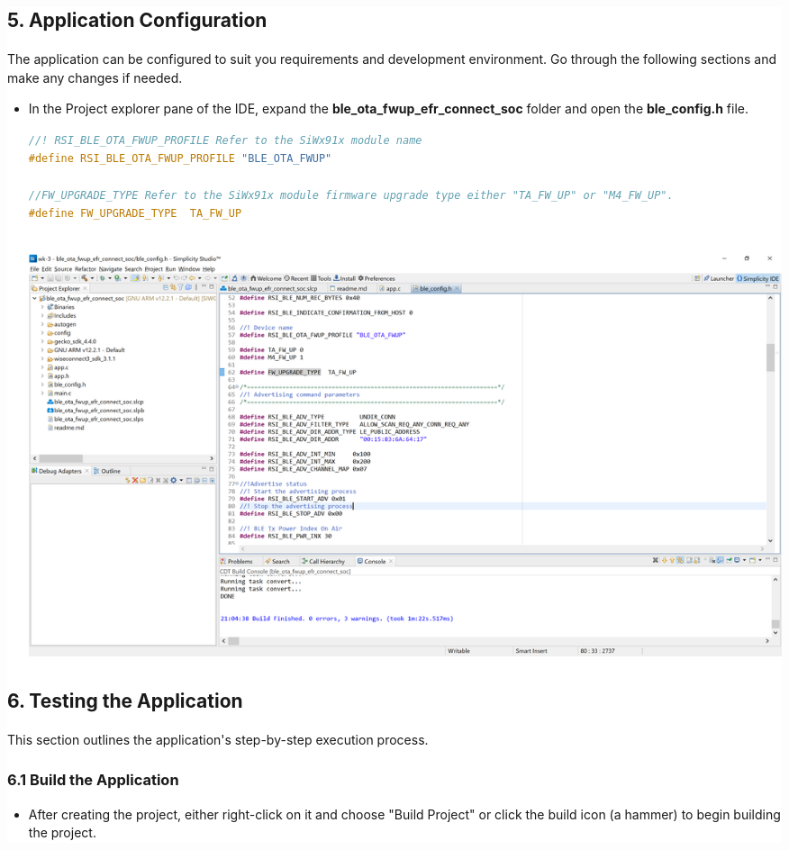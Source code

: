 ## **5. Application Configuration**

The application can be configured to suit you requirements and development environment. Go through the following sections and make any changes if needed.

- In the Project explorer pane of the IDE, expand the **ble\_ota\_fwup\_efr\_connect\_soc** folder and open the **ble\_config.h** file. 
   ```c
   //! RSI_BLE_OTA_FWUP_PROFILE Refer to the SiWx91x module name
   #define RSI_BLE_OTA_FWUP_PROFILE "BLE_OTA_FWUP"

   //FW_UPGRADE_TYPE Refer to the SiWx91x module firmware upgrade type either "TA_FW_UP" or "M4_FW_UP".
   #define FW_UPGRADE_TYPE  TA_FW_UP
   ```
   <br><img src="resources/readme/applicationconfiguration.png" alt=""><br>


## **6. Testing the Application**

This section outlines the application's step-by-step execution process.

### **6.1 Build the Application**

- After creating the project, either right-click on it and choose "Build Project" or click the build icon (a hammer) to begin building the project.